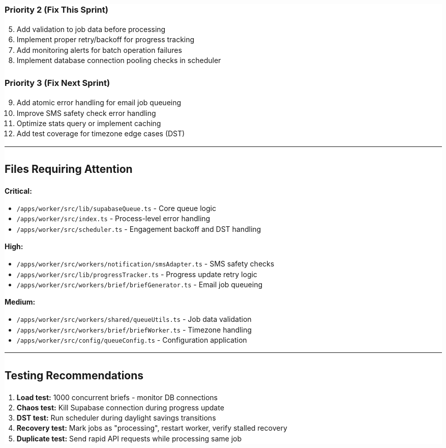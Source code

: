 ### Priority 2 (Fix This Sprint)

5. Add validation to job data before processing
6. Implement proper retry/backoff for progress tracking
7. Add monitoring alerts for batch operation failures
8. Implement database connection pooling checks in scheduler

### Priority 3 (Fix Next Sprint)

9. Add atomic error handling for email job queueing
10. Improve SMS safety check error handling
11. Optimize stats query or implement caching
12. Add test coverage for timezone edge cases (DST)

---

## Files Requiring Attention

**Critical:**

- `/apps/worker/src/lib/supabaseQueue.ts` - Core queue logic
- `/apps/worker/src/index.ts` - Process-level error handling
- `/apps/worker/src/scheduler.ts` - Engagement backoff and DST handling

**High:**

- `/apps/worker/src/workers/notification/smsAdapter.ts` - SMS safety checks
- `/apps/worker/src/lib/progressTracker.ts` - Progress update retry logic
- `/apps/worker/src/workers/brief/briefGenerator.ts` - Email job queueing

**Medium:**

- `/apps/worker/src/workers/shared/queueUtils.ts` - Job data validation
- `/apps/worker/src/workers/brief/briefWorker.ts` - Timezone handling
- `/apps/worker/src/config/queueConfig.ts` - Configuration application

---

## Testing Recommendations

1. **Load test:** 1000 concurrent briefs - monitor DB connections
2. **Chaos test:** Kill Supabase connection during progress update
3. **DST test:** Run scheduler during daylight savings transitions
4. **Recovery test:** Mark jobs as "processing", restart worker, verify stalled recovery
5. **Duplicate test:** Send rapid API requests while processing same job
